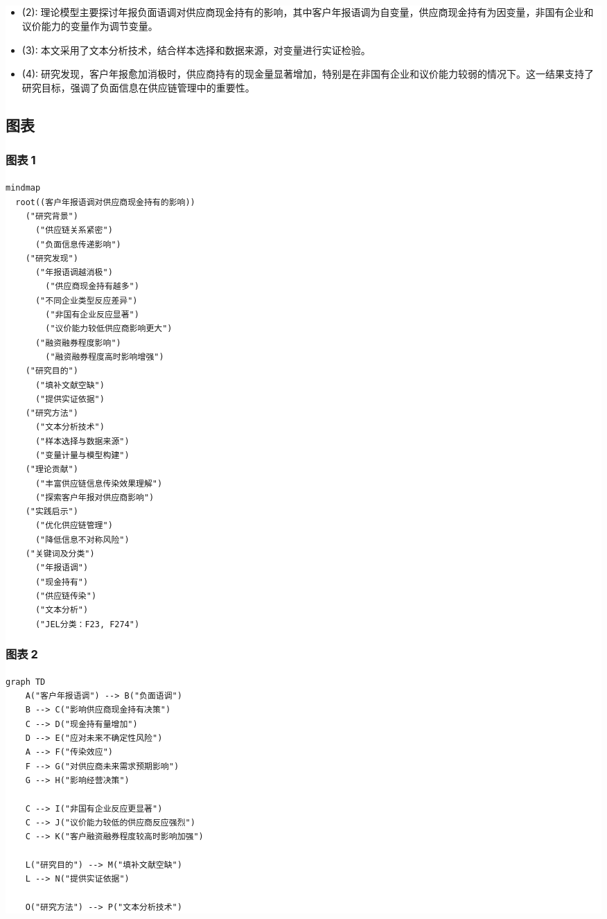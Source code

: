 - (2): 理论模型主要探讨年报负面语调对供应商现金持有的影响，其中客户年报语调为自变量，供应商现金持有为因变量，非国有企业和议价能力的变量作为调节变量。

- (3): 本文采用了文本分析技术，结合样本选择和数据来源，对变量进行实证检验。

- (4): 研究发现，客户年报愈加消极时，供应商持有的现金量显著增加，特别是在非国有企业和议价能力较弱的情况下。这一结果支持了研究目标，强调了负面信息在供应链管理中的重要性。

## 图表

### 图表 1

```mermaid
mindmap
  root((客户年报语调对供应商现金持有的影响))
    ("研究背景")
      ("供应链关系紧密")
      ("负面信息传递影响")
    ("研究发现")
      ("年报语调越消极")
        ("供应商现金持有越多")
      ("不同企业类型反应差异")
        ("非国有企业反应显著")
        ("议价能力较低供应商影响更大")
      ("融资融券程度影响")
        ("融资融券程度高时影响增强")
    ("研究目的")
      ("填补文献空缺")
      ("提供实证依据")
    ("研究方法")
      ("文本分析技术")
      ("样本选择与数据来源")
      ("变量计量与模型构建")
    ("理论贡献")
      ("丰富供应链信息传染效果理解")
      ("探索客户年报对供应商影响")
    ("实践启示")
      ("优化供应链管理")
      ("降低信息不对称风险")
    ("关键词及分类")
      ("年报语调")
      ("现金持有")
      ("供应链传染")
      ("文本分析")
      ("JEL分类：F23, F274")
```

### 图表 2

```mermaid
graph TD
    A("客户年报语调") --> B("负面语调")
    B --> C("影响供应商现金持有决策")
    C --> D("现金持有量增加")
    D --> E("应对未来不确定性风险")
    A --> F("传染效应")
    F --> G("对供应商未来需求预期影响")
    G --> H("影响经营决策")
    
    C --> I("非国有企业反应更显著")
    C --> J("议价能力较低的供应商反应强烈")
    C --> K("客户融资融券程度较高时影响加强")

    L("研究目的") --> M("填补文献空缺")
    L --> N("提供实证依据")
    
    O("研究方法") --> P("文本分析技术")
```